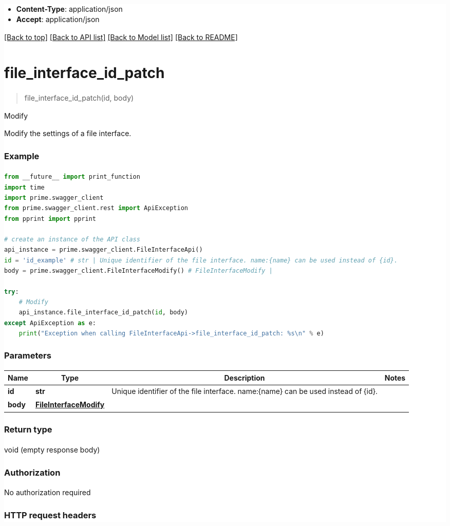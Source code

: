  - **Content-Type**: application/json
 - **Accept**: application/json

[[Back to top]](#) [[Back to API list]](../README.md#documentation-for-api-endpoints) [[Back to Model list]](../README.md#documentation-for-models) [[Back to README]](../README.md)

# **file_interface_id_patch**
> file_interface_id_patch(id, body)

Modify

Modify the settings of a file interface.

### Example
```python
from __future__ import print_function
import time
import prime.swagger_client
from prime.swagger_client.rest import ApiException
from pprint import pprint

# create an instance of the API class
api_instance = prime.swagger_client.FileInterfaceApi()
id = 'id_example' # str | Unique identifier of the file interface. name:{name} can be used instead of {id}.
body = prime.swagger_client.FileInterfaceModify() # FileInterfaceModify | 

try:
    # Modify
    api_instance.file_interface_id_patch(id, body)
except ApiException as e:
    print("Exception when calling FileInterfaceApi->file_interface_id_patch: %s\n" % e)
```

### Parameters

Name | Type | Description  | Notes
------------- | ------------- | ------------- | -------------
 **id** | **str**| Unique identifier of the file interface. name:{name} can be used instead of {id}. | 
 **body** | [**FileInterfaceModify**](FileInterfaceModify.md)|  | 

### Return type

void (empty response body)

### Authorization

No authorization required

### HTTP request headers

